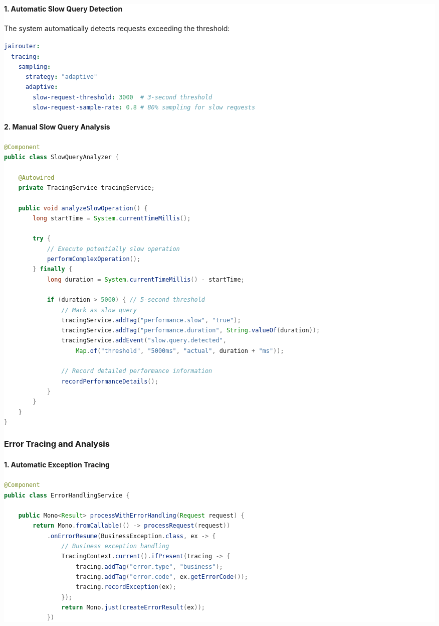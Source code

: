 #### 1. Automatic Slow Query Detection

The system automatically detects requests exceeding the threshold:

```yaml
jairouter:
  tracing:
    sampling:
      strategy: "adaptive"
      adaptive:
        slow-request-threshold: 3000  # 3-second threshold
        slow-request-sample-rate: 0.8 # 80% sampling for slow requests
```

#### 2. Manual Slow Query Analysis

```java
@Component
public class SlowQueryAnalyzer {
    
    @Autowired
    private TracingService tracingService;
    
    public void analyzeSlowOperation() {
        long startTime = System.currentTimeMillis();
        
        try {
            // Execute potentially slow operation
            performComplexOperation();
        } finally {
            long duration = System.currentTimeMillis() - startTime;
            
            if (duration > 5000) { // 5-second threshold
                // Mark as slow query
                tracingService.addTag("performance.slow", "true");
                tracingService.addTag("performance.duration", String.valueOf(duration));
                tracingService.addEvent("slow.query.detected", 
                    Map.of("threshold", "5000ms", "actual", duration + "ms"));
                
                // Record detailed performance information
                recordPerformanceDetails();
            }
        }
    }
}
```

### Error Tracing and Analysis

#### 1. Automatic Exception Tracing

```java
@Component
public class ErrorHandlingService {
    
    public Mono<Result> processWithErrorHandling(Request request) {
        return Mono.fromCallable(() -> processRequest(request))
            .onErrorResume(BusinessException.class, ex -> {
                // Business exception handling
                TracingContext.current().ifPresent(tracing -> {
                    tracing.addTag("error.type", "business");
                    tracing.addTag("error.code", ex.getErrorCode());
                    tracing.recordException(ex);
                });
                return Mono.just(createErrorResult(ex));
            })
```